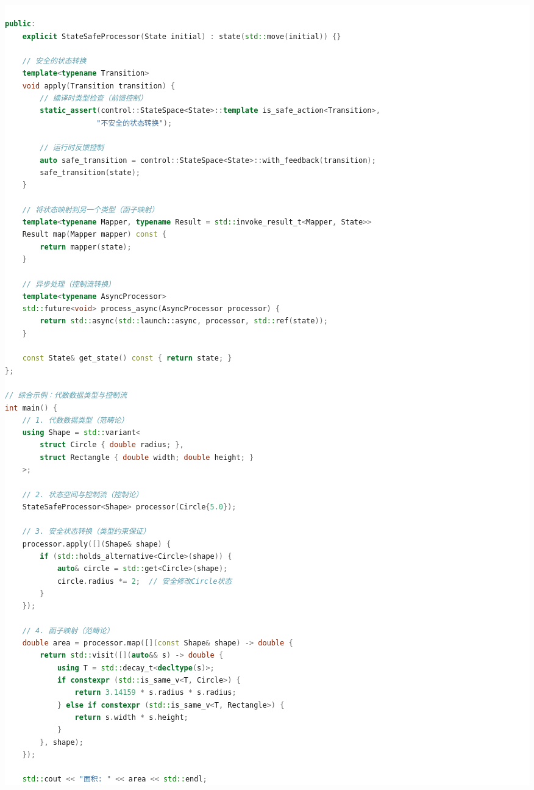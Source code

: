 ```cpp
    
public:
    explicit StateSafeProcessor(State initial) : state(std::move(initial)) {}
    
    // 安全的状态转换
    template<typename Transition>
    void apply(Transition transition) {
        // 编译时类型检查（前馈控制）
        static_assert(control::StateSpace<State>::template is_safe_action<Transition>,
                     "不安全的状态转换");
        
        // 运行时反馈控制
        auto safe_transition = control::StateSpace<State>::with_feedback(transition);
        safe_transition(state);
    }
    
    // 将状态映射到另一个类型（函子映射）
    template<typename Mapper, typename Result = std::invoke_result_t<Mapper, State>>
    Result map(Mapper mapper) const {
        return mapper(state);
    }
    
    // 异步处理（控制流转换）
    template<typename AsyncProcessor>
    std::future<void> process_async(AsyncProcessor processor) {
        return std::async(std::launch::async, processor, std::ref(state));
    }
    
    const State& get_state() const { return state; }
};

// 综合示例：代数数据类型与控制流
int main() {
    // 1. 代数数据类型（范畴论）
    using Shape = std::variant<
        struct Circle { double radius; },
        struct Rectangle { double width; double height; }
    >;
    
    // 2. 状态空间与控制流（控制论）
    StateSafeProcessor<Shape> processor(Circle{5.0});
    
    // 3. 安全状态转换（类型约束保证）
    processor.apply([](Shape& shape) {
        if (std::holds_alternative<Circle>(shape)) {
            auto& circle = std::get<Circle>(shape);
            circle.radius *= 2;  // 安全修改Circle状态
        }
    });
    
    // 4. 函子映射（范畴论）
    double area = processor.map([](const Shape& shape) -> double {
        return std::visit([](auto&& s) -> double {
            using T = std::decay_t<decltype(s)>;
            if constexpr (std::is_same_v<T, Circle>) {
                return 3.14159 * s.radius * s.radius;
            } else if constexpr (std::is_same_v<T, Rectangle>) {
                return s.width * s.height;
            }
        }, shape);
    });
    
    std::cout << "面积: " << area << std::endl;
```